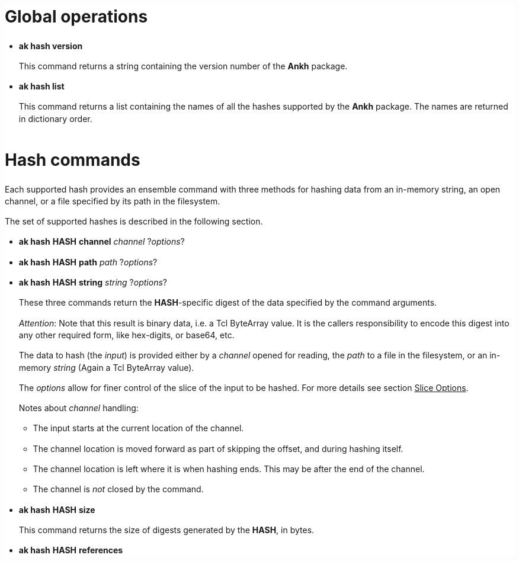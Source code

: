 # <a name='section2'></a>Global operations

  - <a name='1'></a>__ak hash version__

    This command returns a string containing the version number of the
    __Ankh__ package\.

  - <a name='2'></a>__ak hash list__

    This command returns a list containing the names of all the hashes supported
    by the __Ankh__ package\. The names are returned in dictionary order\.

# <a name='section3'></a>Hash commands

Each supported hash provides an ensemble command with three methods for hashing
data from an in\-memory string, an open channel, or a file specified by its path
in the filesystem\.

The set of supported hashes is described in the following section\.

  - <a name='3'></a>__ak hash__ __HASH__ __channel__ *channel* ?*options*?

  - <a name='4'></a>__ak hash__ __HASH__ __path__ *path* ?*options*?

  - <a name='5'></a>__ak hash__ __HASH__ __string__ *string* ?*options*?

    These three commands return the __HASH__\-specific digest of the data
    specified by the command arguments\.

    *Attention*: Note that this result is binary data, i\.e\. a Tcl ByteArray
    value\. It is the callers responsibility to encode this digest into any other
    required form, like hex\-digits, or base64, etc\.

    The data to hash \(the *input*\) is provided either by a *channel* opened
    for reading, the *path* to a file in the filesystem, or an in\-memory
    *string* \(Again a Tcl ByteArray value\)\.

    The *options* allow for finer control of the slice of the input to be
    hashed\. For more details see section [Slice Options](#section4)\.

    Notes about *channel* handling:

      * The input starts at the current location of the channel\.

      * The channel location is moved forward as part of skipping the offset,
        and during hashing itself\.

      * The channel location is left where it is when hashing ends\. This may be
        after the end of the channel\.

      * The channel is *not* closed by the command\.

  - <a name='6'></a>__ak hash__ __HASH__ __size__

    This command returns the size of digests generated by the __HASH__, in
    bytes\.

  - <a name='7'></a>__ak hash__ __HASH__ __references__
